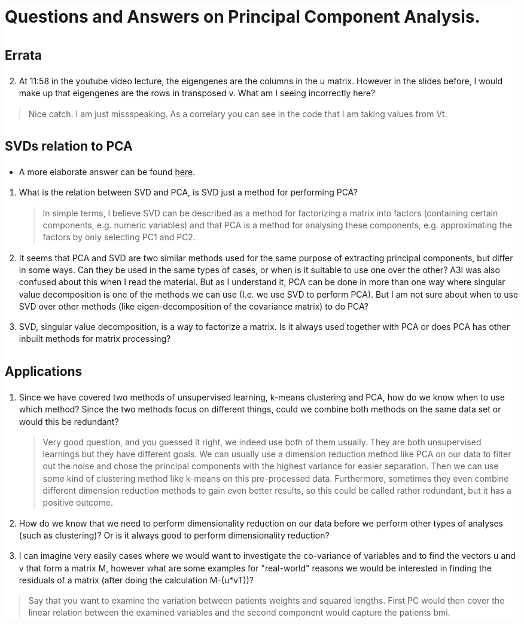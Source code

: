 # Questions and Answers on Principal Component Analysis.

## Errata

2. At 11:58 in the youtube video lecture, the eigengenes are the columns in the u matrix. However in the slides before, I would make up that eigengenes are the rows in transposed v. What am I seeing incorrectly here?
> Nice catch. I am just missspeaking. As a correlary you can see in the code that I am taking values from Vt. 

## SVDs relation to PCA
* A more elaborate answer can be found [here](https://math.stackexchange.com/questions/3869/what-is-the-intuitive-relationship-between-svd-and-pca).
1. What is the relation between SVD and PCA, is SVD just a method for performing PCA?
   > In simple terms, I believe SVD can be described as a method for factorizing a matrix into factors (containing certain components, e.g. numeric variables) and that PCA is a method for analysing these components, e.g. approximating the factors by only selecting PC1 and PC2.
1. It seems that PCA and SVD are two similar methods used for the same purpose of extracting principal components, but differ in some ways. Can they be used in the same types of cases, or when is it suitable to use one over the other?
   A3I was also confused about this when I read the material. But as I understand it, PCA can be done in more than one way where singular value decomposition is one of the methods we can use (I.e. we use SVD to perform PCA). But I am not sure about when to use SVD over other methods (like eigen-decomposition of the covariance matrix) to do PCA?  

3. SVD, singular value decomposition, is a way to factorize a matrix. Is it always used together with PCA or does PCA has other inbuilt methods for matrix processing?  

## Applications

1. Since we have covered two methods of unsupervised learning, k-means clustering and PCA, how do we know when to use which method? Since the two methods focus on different things, could we combine both methods on the same data set or would this be redundant?
   > Very good question, and you guessed it right, we indeed use both of them usually. They are both unsupervised learnings but they have different goals. We can usually use a dimension reduction method like PCA on our data to filter out the noise and chose the principal components with the highest variance for easier separation. Then we can use some kind of clustering method like k-means on this pre-processed data. Furthermore, sometimes they even combine different dimension reduction methods to gain even better results, so this could be called rather redundant, but it has a positive outcome. 

2. How do we know that we need to perform dimensionality reduction on our data before we perform other types of analyses (such as clustering)? Or is it always good to perform dimensionality reduction? 

7. I can imagine very easily cases where we would want to investigate the co-variance of variables and to find the vectors u and v that form a matrix M, however what are some examples for "real-world" reasons we would be interested in finding the residuals of a matrix (after doing the calculation M-(u*vT))?
  > Say that you want to examine the variation between patients weights and squared lengths. First PC would then cover the linear relation between the examined variables and the second component would capture the patients bmi.  
